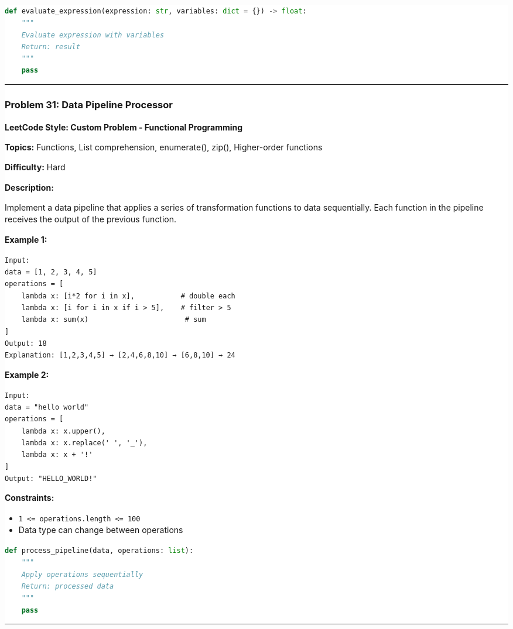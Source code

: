 ```python
def evaluate_expression(expression: str, variables: dict = {}) -> float:
    """
    Evaluate expression with variables
    Return: result
    """
    pass
```

---

### Problem 31: Data Pipeline Processor
**LeetCode Style: Custom Problem - Functional Programming**

**Topics:** Functions, List comprehension, enumerate(), zip(), Higher-order functions

**Difficulty:** Hard

**Description:**

Implement a data pipeline that applies a series of transformation functions to data sequentially. Each function in the pipeline receives the output of the previous function.

**Example 1:**
```
Input: 
data = [1, 2, 3, 4, 5]
operations = [
    lambda x: [i*2 for i in x],           # double each
    lambda x: [i for i in x if i > 5],    # filter > 5
    lambda x: sum(x)                       # sum
]
Output: 18
Explanation: [1,2,3,4,5] → [2,4,6,8,10] → [6,8,10] → 24
```

**Example 2:**
```
Input:
data = "hello world"
operations = [
    lambda x: x.upper(),
    lambda x: x.replace(' ', '_'),
    lambda x: x + '!'
]
Output: "HELLO_WORLD!"
```

**Constraints:**
- `1 <= operations.length <= 100`
- Data type can change between operations

```python
def process_pipeline(data, operations: list):
    """
    Apply operations sequentially
    Return: processed data
    """
    pass
```

---